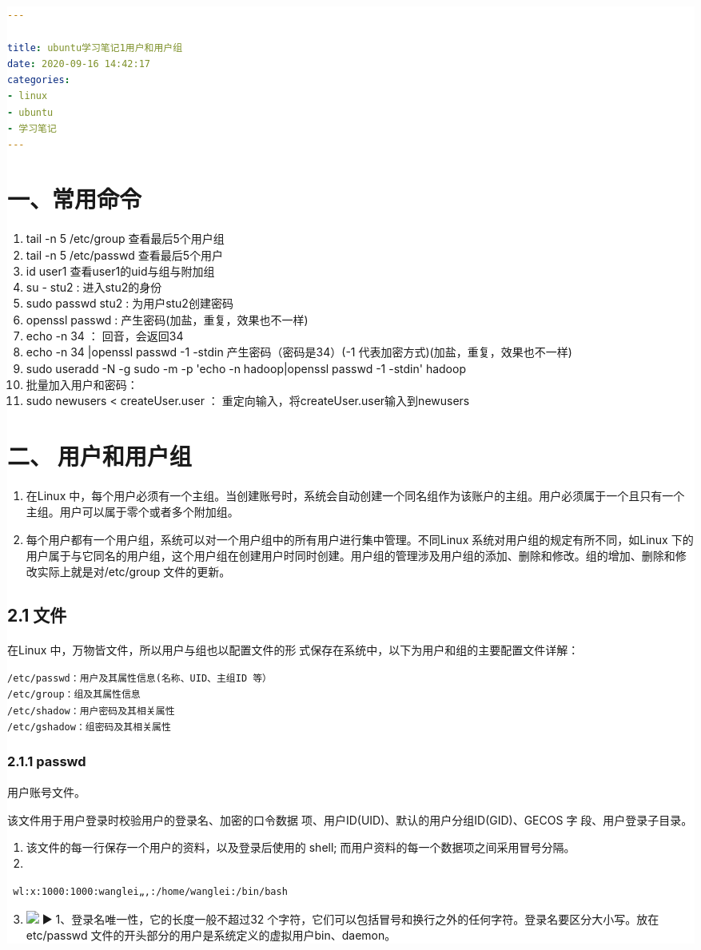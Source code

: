 ```yaml
---

title: ubuntu学习笔记1用户和用户组
date: 2020-09-16 14:42:17
categories: 
- linux
- ubuntu
- 学习笔记
---
```




# 一、常用命令

1. tail -n 5 /etc/group	查看最后5个用户组
2. tail -n 5 /etc/passwd	查看最后5个用户
3. id user1 查看user1的uid与组与附加组
4. su - stu2 : 进入stu2的身份
5. sudo passwd stu2 : 为用户stu2创建密码
6. openssl passwd : 产生密码(加盐，重复，效果也不一样)
7. echo -n 34 ： 回音，会返回34
8. echo -n 34 |openssl passwd -1 -stdin 产生密码（密码是34）(-1 代表加密方式)(加盐，重复，效果也不一样)
9. sudo useradd -N -g sudo -m -p 'echo -n hadoop|openssl passwd -1 -stdin' hadoop
10. 批量加入用户和密码：
11. sudo newusers < createUser.user  ： 重定向输入，将createUser.user输入到newusers



# 二、 用户和用户组

1. 在Linux 中，每个用户必须有一个主组。当创建账号时，系统会自动创建一个同名组作为该账户的主组。用户必须属于一个且只有一个主组。用户可以属于零个或者多个附加组。

2. 每个用户都有一个用户组，系统可以对一个用户组中的所有用户进行集中管理。不同Linux 系统对用户组的规定有所不同，如Linux 下的用户属于与它同名的用户组，这个用户组在创建用户时同时创建。用户组的管理涉及用户组的添加、删除和修改。组的增加、删除和修改实际上就是对/etc/group 文件的更新。

## 2.1 文件

在Linux 中，万物皆文件，所以用户与组也以配置文件的形
式保存在系统中，以下为用户和组的主要配置文件详解：
```
/etc/passwd：用户及其属性信息(名称、UID、主组ID 等）
/etc/group：组及其属性信息
/etc/shadow：用户密码及其相关属性
/etc/gshadow：组密码及其相关属性
```

### 2.1.1 passwd

 用户账号文件。

该文件用于用户登录时校验用户的登录名、加密的口令数据
项、用户ID(UID)、默认的用户分组ID(GID)、GECOS 字
段、用户登录子目录。
1. 该文件的每一行保存一个用户的资料，以及登录后使用的
shell; 而用户资料的每一个数据项之间采用冒号分隔。
2. 
```
 wl:x:1000:1000:wanglei„,:/home/wanglei:/bin/bash
```
3. ![](https://gitee.com/heathhou/image_store/raw/master/分类/linux/ubuntu/ubuntu常用命令/20200929220028.png)
▶ 1、登录名唯一性，它的长度一般不超过32 个字符，它们可以包括冒号和换行之外的任何字符。登录名要区分大小写。放在etc/passwd 文件的开头部分的用户是系统定义的虚拟用户bin、daemon。